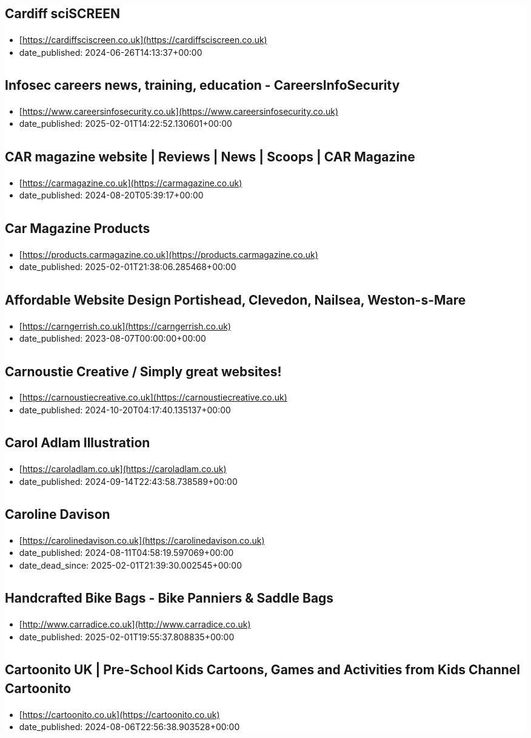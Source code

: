  ## Cardiff sciSCREEN
 - [https://cardiffsciscreen.co.uk](https://cardiffsciscreen.co.uk)
 - date_published: 2024-06-26T14:13:37+00:00

 ## Infosec careers news, training, education - CareersInfoSecurity
 - [https://www.careersinfosecurity.co.uk](https://www.careersinfosecurity.co.uk)
 - date_published: 2025-02-01T14:22:52.130601+00:00

 ## CAR magazine website | Reviews | News | Scoops | CAR Magazine
 - [https://carmagazine.co.uk](https://carmagazine.co.uk)
 - date_published: 2024-08-20T05:39:17+00:00

 ## Car Magazine Products
 - [https://products.carmagazine.co.uk](https://products.carmagazine.co.uk)
 - date_published: 2025-02-01T21:38:06.285468+00:00

 ## Affordable Website Design Portishead, Clevedon, Nailsea, Weston-s-Mare
 - [https://carngerrish.co.uk](https://carngerrish.co.uk)
 - date_published: 2023-08-07T00:00:00+00:00

 ## Carnoustie Creative / Simply great websites!
 - [https://carnoustiecreative.co.uk](https://carnoustiecreative.co.uk)
 - date_published: 2024-10-20T04:17:40.135137+00:00

 ## Carol Adlam Illustration
 - [https://caroladlam.co.uk](https://caroladlam.co.uk)
 - date_published: 2024-09-14T22:43:58.738589+00:00

 ## Caroline Davison
 - [https://carolinedavison.co.uk](https://carolinedavison.co.uk)
 - date_published: 2024-08-11T04:58:19.597069+00:00
 - date_dead_since: 2025-02-01T21:39:30.002545+00:00

 ## Handcrafted Bike Bags - Bike Panniers & Saddle Bags
 - [http://www.carradice.co.uk](http://www.carradice.co.uk)
 - date_published: 2025-02-01T19:55:37.808835+00:00

 ## Cartoonito UK | Pre-School Kids Cartoons, Games and Activities from Kids Channel Cartoonito
 - [https://cartoonito.co.uk](https://cartoonito.co.uk)
 - date_published: 2024-08-06T22:56:38.903528+00:00
